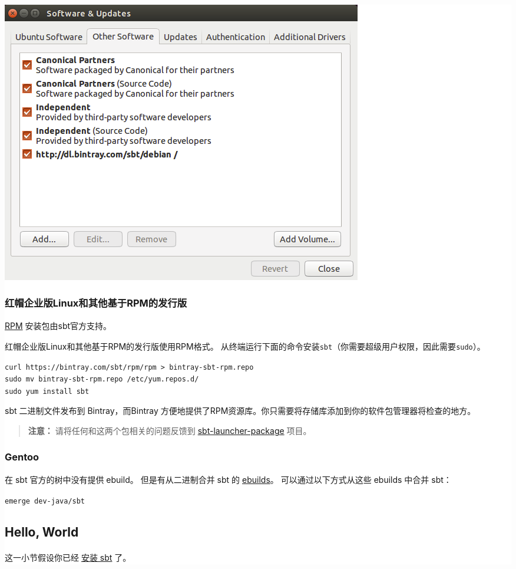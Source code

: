 ![Ubuntu Software & Updates Screenshot](../files/ubuntu-sources.png "Ubuntu Software & Updates Screenshot")

### 红帽企业版Linux和其他基于RPM的发行版

[RPM][RPM] 安装包由sbt官方支持。

红帽企业版Linux和其他基于RPM的发行版使用RPM格式。
从终端运行下面的命令安装`sbt`（你需要超级用户权限，因此需要`sudo`）。

    curl https://bintray.com/sbt/rpm/rpm > bintray-sbt-rpm.repo
    sudo mv bintray-sbt-rpm.repo /etc/yum.repos.d/
    sudo yum install sbt

sbt 二进制文件发布到 Bintray，而Bintray 方便地提供了RPM资源库。你只需要将存储库添加到你的软件包管理器将检查的地方。

> **注意：** 请将任何和这两个包相关的问题反馈到 [sbt-launcher-package](https://github.com/sbt/sbt-launcher-package) 项目。

### Gentoo

在 sbt 官方的树中没有提供 ebuild。 但是有从二进制合并 sbt 的 [ebuilds](https://github.com/whiter4bbit/overlays/tree/master/dev-java/sbt-bin)。
可以通过以下方式从这些 ebuilds 中合并 sbt：

    emerge dev-java/sbt


  [Basic-Def]: Basic-Def.html
  [Setup]: Setup.html

Hello, World
------------

这一小节假设你已经 [安装 sbt][Setup] 了。


  [Scopes]: Scopes.html
  [More-About-Settings]: More-About-Settings.html
  [Hello]: Hello.html
  [Running]: Running.html
  [MSI]: https://github.com/sbt/sbt/releases/download/v1.1.4/sbt-1.1.4.msi
  [Setup-Notes]: ../docs/Setup-Notes.html
  [Mac]: Installing-sbt-on-Mac.html
  [Windows]: Installing-sbt-on-Windows.html
  [Linux]: Installing-sbt-on-Linux.html
  [ZIP]: https://github.com/sbt/sbt/releases/download/v1.1.4/sbt-1.1.4.zip
  [TGZ]: https://github.com/sbt/sbt/releases/download/v1.1.4/sbt-1.1.4.tgz
  [Manual-Installation]: Manual-Installation.html
  [MSI]: https://github.com/sbt/sbt/releases/download/v1.1.4/sbt-1.1.4.msi
  [ZIP]: https://github.com/sbt/sbt/releases/download/v1.1.4/sbt-1.1.4.zip
  [TGZ]: https://github.com/sbt/sbt/releases/download/v1.1.4/sbt-1.1.4.tgz
  [ZIP]: https://github.com/sbt/sbt/releases/download/v1.1.4/sbt-1.1.4.zip
  [TGZ]: https://github.com/sbt/sbt/releases/download/v1.1.4/sbt-1.1.4.tgz
  [RPM]: https://dl.bintray.com/sbt/rpm/sbt-1.1.4.rpm
  [DEB]: https://dl.bintray.com/sbt/debian/sbt-1.1.4.deb
  [Hello]: Hello.html
  [Organizing-Build]: Organizing-Build.html
  [Hello]: Hello.html
  [Triggered-Execution]: ../docs/Triggered-Execution.html
  [Command-Line-Reference]: ../docs/Command-Line-Reference.html
  [More-About-Settings]: More-About-Settings.html
  [Full-Def]: Full-Def.html
  [Running]: Running.html
  [Library-Dependencies]: Library-Dependencies.html
  [Input-Tasks]: ../docs/Input-Tasks.html
  [More-About-Settings]: More-About-Settings.html
  [Library-Dependencies]: Library-Dependencies.html
  [Multi-Project]: Multi-Project.html
  [Inspecting-Settings]: ../docs/Inspecting-Settings.html
  [Scopes]: Scopes.html
  [Scopes]: Scopes.html
  [More-About-Settings]: More-About-Settings.html
  [external-maven-ivy]: ../docs/Library-Management.html#external-maven-ivy
  [Cross-Build]: ../docs/Cross-Build.html
  [Resolvers]: ../docs/Resolvers.html
  [Library-Management]: ../docs/Library-Management.html
  [Scopes]: Scopes.html
  [Directories]: Directories.html
  [Organizing-Build]: Organizing-Build.html
  [Library-Dependencies]: Library-Dependencies.html
  [Multi-Project]: Multi-Project.html
  [global-vs-local-plugins]: ../docs/Best-Practices.html#global-vs-local-plugins
  [Community-Plugins]: ../docs/Community-Plugins.html
  [Plugins]: ../docs/Plugins.html
  [Plugins-Best-Practices]: ../docs/Plugins-Best-Practices.html
  [More-About-Settings]: More-About-Settings.html
  [Using-Plugins]: Using-Plugins.html
  [Organizing-Build]: Organizing-Build.html
  [Input-Tasks]: ../docs/Input-Tasks.html
  [Plugins]: ../docs/Plugins.html
  [Tasks]: ../docs/Tasks.html
  [More-About-Settings]: More-About-Settings.html
  [Using-Plugins]: Using-Plugins.html
  [Library-Dependencies]: Library-Dependencies.html
  [Multi-Project]: Multi-Project.html
  [Plugins]: ../reference/Plugins.html
  [Scopes]: Scopes.html
  [Using-Plugins]: Using-Plugins.html
  [getting-help]: ../docs/faq.html#getting-help